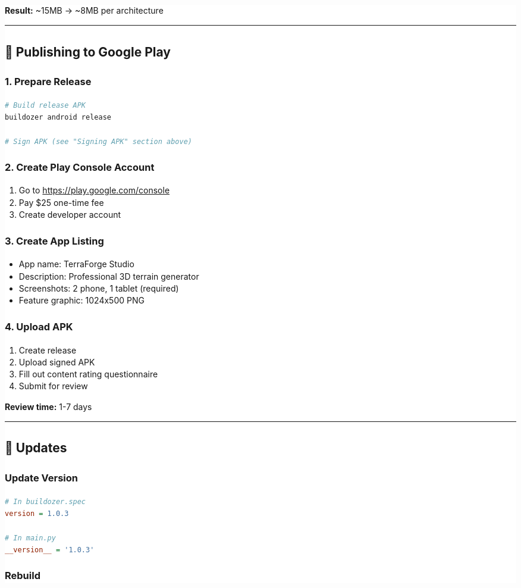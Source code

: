 **Result:** ~15MB → ~8MB per architecture

---

## 🚀 Publishing to Google Play

### 1. Prepare Release

```bash
# Build release APK
buildozer android release

# Sign APK (see "Signing APK" section above)
```

### 2. Create Play Console Account

1. Go to https://play.google.com/console
2. Pay $25 one-time fee
3. Create developer account

### 3. Create App Listing

- App name: TerraForge Studio
- Description: Professional 3D terrain generator
- Screenshots: 2 phone, 1 tablet (required)
- Feature graphic: 1024x500 PNG

### 4. Upload APK

1. Create release
2. Upload signed APK
3. Fill out content rating questionnaire
4. Submit for review

**Review time:** 1-7 days

---

## 🔄 Updates

### Update Version

```ini
# In buildozer.spec
version = 1.0.3

# In main.py
__version__ = '1.0.3'
```

### Rebuild
